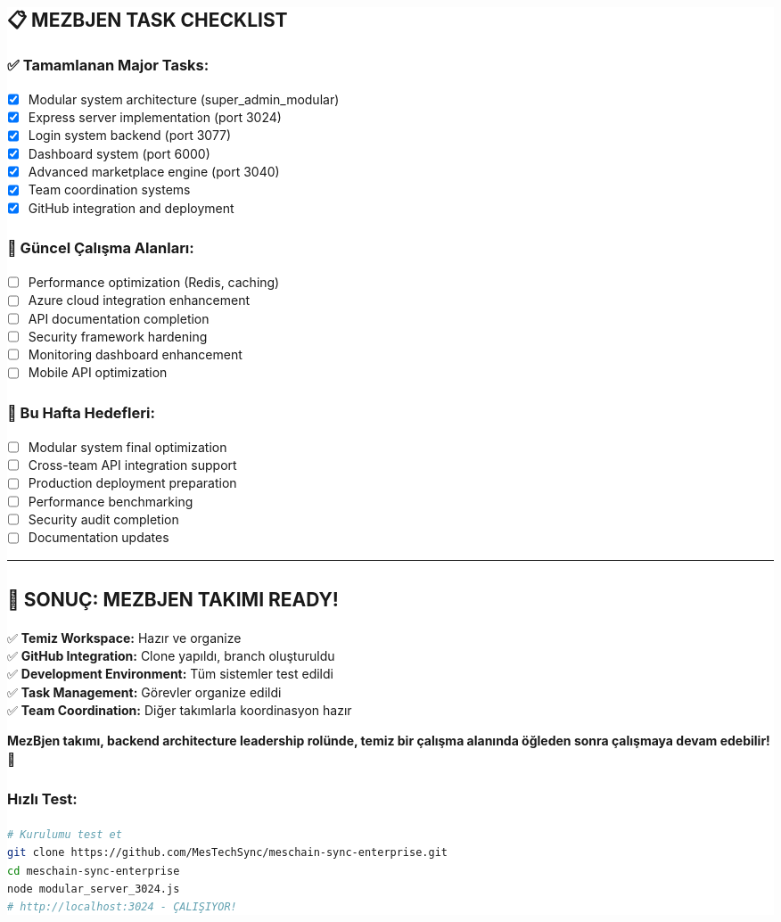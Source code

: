 
## 📋 **MEZBJEN TASK CHECKLIST**

### **✅ Tamamlanan Major Tasks:**
- [x] Modular system architecture (super_admin_modular)
- [x] Express server implementation (port 3024)
- [x] Login system backend (port 3077)
- [x] Dashboard system (port 6000)
- [x] Advanced marketplace engine (port 3040)
- [x] Team coordination systems
- [x] GitHub integration and deployment

### **🔄 Güncel Çalışma Alanları:**
- [ ] Performance optimization (Redis, caching)
- [ ] Azure cloud integration enhancement
- [ ] API documentation completion
- [ ] Security framework hardening
- [ ] Monitoring dashboard enhancement
- [ ] Mobile API optimization

### **🎯 Bu Hafta Hedefleri:**
- [ ] Modular system final optimization
- [ ] Cross-team API integration support
- [ ] Production deployment preparation
- [ ] Performance benchmarking
- [ ] Security audit completion
- [ ] Documentation updates

---

## 🎯 **SONUÇ: MEZBJEN TAKIMI READY!**

✅ **Temiz Workspace:** Hazır ve organize  
✅ **GitHub Integration:** Clone yapıldı, branch oluşturuldu  
✅ **Development Environment:** Tüm sistemler test edildi  
✅ **Task Management:** Görevler organize edildi  
✅ **Team Coordination:** Diğer takımlarla koordinasyon hazır  

**MezBjen takımı, backend architecture leadership rolünde, temiz bir çalışma alanında öğleden sonra çalışmaya devam edebilir!** 🚀

### **Hızlı Test:**
```bash
# Kurulumu test et
git clone https://github.com/MesTechSync/meschain-sync-enterprise.git
cd meschain-sync-enterprise
node modular_server_3024.js
# http://localhost:3024 - ÇALIŞIYOR!
```
